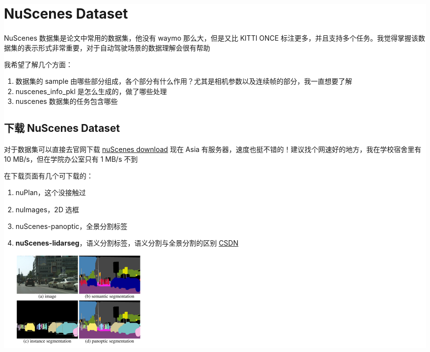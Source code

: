 # NuScenes Dataset

NuScenes 数据集是论文中常用的数据集，他没有 waymo 那么大，但是又比 KITTI ONCE 标注更多，并且支持多个任务。我觉得掌握该数据集的表示形式非常重要，对于自动驾驶场景的数据理解会很有帮助

我希望了解几个方面：

1. 数据集的 sample 由哪些部分组成，各个部分有什么作用？尤其是相机参数以及连续帧的部分，我一直想要了解
2. nuscenes_info_pkl 是怎么生成的，做了哪些处理
3. nuscenes 数据集的任务包含哪些

## 下载 NuScenes Dataset

对于数据集可以直接去官网下载 [nuScenes download](https://www.nuscenes.org/download) 现在 Asia 有服务器，速度也挺不错的！建议找个网速好的地方，我在学校宿舍里有 10 MB/s，但在学院办公室只有 1 MB/s 不到

在下载页面有几个可下载的：

1. nuPlan，这个没接触过

2. nuImages，2D 选框

3. nuScenes-panoptic，全景分割标签

4. **nuScenes-lidarseg**，语义分割标签，语义分割与全景分割的区别 [CSDN](https://blog.csdn.net/qq_29893385/article/details/90213699)

   <img src="NuScenes Dataset/image-20230412143754283.png" alt="image-20230412143754283" style="zoom: 25%;" />

